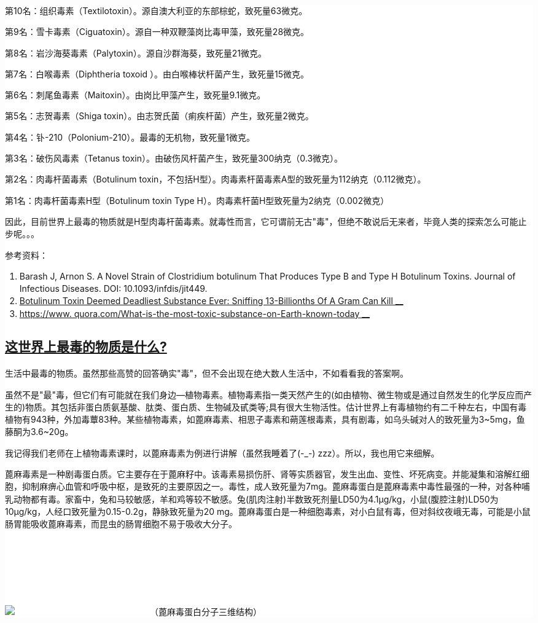 第10名：组织毒素（Textilotoxin）。源自澳大利亚的东部棕蛇，致死量63微克。

第9名：雪卡毒素（Ciguatoxin）。源自一种双鞭藻岗比毒甲藻，致死量28微克。

第8名：岩沙海葵毒素（Palytoxin）。源自沙群海葵，致死量21微克。

第7名：白喉毒素（Diphtheria toxoid ）。由白喉棒状杆菌产生，致死量15微克。

第6名：刺尾鱼毒素（Maitoxin）。由岗比甲藻产生，致死量9.1微克。

第5名：志贺毒素（Shiga toxin）。由志贺氏菌（痢疾杆菌）产生，致死量2微克。

第4名：钋-210（Polonium-210）。最毒的无机物，致死量1微克。

第3名：破伤风毒素（Tetanus toxin）。由破伤风杆菌产生，致死量300纳克（0.3微克）。

第2名：肉毒杆菌毒素（Botulinum toxin，不包括H型）。肉毒素杆菌毒素A型的致死量为112纳克（0.112微克）。

第1名：肉毒杆菌毒素H型（Botulinum toxin Type H）。肉毒素杆菌H型致死量为2纳克（0.002微克）

因此，目前世界上最毒的物质就是H型肉毒杆菌毒素。就毒性而言，它可谓前无古"毒"，但绝不敢说后无来者，毕竟人类的探索怎么可能止步呢。。。

  

参考资料：

  1. Barash J, Arnon S. A Novel Strain of Clostridium botulinum That Produces Type B and Type H Botulinum Toxins. Journal of Infectious Diseases. DOI: 10.1093/infdis/jit449.
  2. [Botulinum Toxin Deemed Deadliest Substance Ever: Sniffing 13-Billionths Of A Gram Can Kill __](https://link.zhihu.com/?target=http%3A//www.medicaldaily.com/new-botulinum-toxin-deemed-deadliest-substance-ever-sniffing-13-billionths-gram-can-kill-259889)
  3. [https://www. quora.com/What-is-the-most-toxic-substance-on-Earth-known-today __](https://link.zhihu.com/?target=https%3A//www.quora.com/What-is-the-most-toxic-substance-on-Earth-known-today)


## [这世界上最毒的物质是什么?](https://www.zhihu.com/question/22089746/answer/260335557)
生活中最毒的物质。虽然那些高赞的回答确实"毒"，但不会出现在绝大数人生活中，不如看看我的答案啊。  
  
  
  
  
  
  
虽然不是"最"毒，但它们有可能就在我们身边―植物毒素。植物毒素指一类天然产生的(如由植物、微生物或是通过自然发生的化学反应而产生的)物质。其包括非蛋白质氨基酸、肽类、蛋白质、生物碱及甙类等;具有很大生物活性。估计世界上有毒植物约有二千种左右，中国有毒植物有943种，外加毒蕈83种。某些植物毒素，如蓖麻毒素、相思子毒素和蒴莲根毒素，具有剧毒，如乌头碱对人的致死量为3~5mg，鱼藤酮为3.6~20g。  
  
  
  
  
我记得我们老师在上植物毒素课时，以蓖麻毒素为例进行讲解（虽然我睡着了(-_-) zzz）。所以，我也用它来细解。  
  
  
  
  
蓖麻毒素是一种剧毒蛋白质。它主要存在于蓖麻籽中。该毒素易损伤肝、肾等实质器官，发生出血、变性、坏死病变。并能凝集和溶解红细胞，抑制麻痹心血管和呼吸中枢，是致死的主要原因之一。毒性，成人致死量为7mg。蓖麻毒蛋白是蓖麻毒素中毒性最强的一种，对各种哺乳动物都有毒。家畜中，兔和马较敏感，羊和鸡等较不敏感。兔(肌肉注射)半数致死剂量LD50为4.1μg/kg，小鼠(腹腔注射)LD50为10μg/kg，人经口致死量为0.15-0.2g，静脉致死量为20
mg。蓖麻毒蛋白是一种细胞毒素，对小白鼠有毒，但对斜纹夜峨无毒，可能是小鼠肠胃能吸收蓖麻毒素，而昆虫的肠胃细胞不易于吸收大分子。  
  
  
![](https://pic3.zhimg.com/50/v2-db88f89d78b67cb46c8d4ab5d694b0c2_hd.jpg)![](data:image/svg+xml;utf8,<svg%20xmlns='http://www.w3.org/2000/svg'%20width='220'%20height='123'></svg>)（蓖麻毒蛋白分子三维结构）  
  